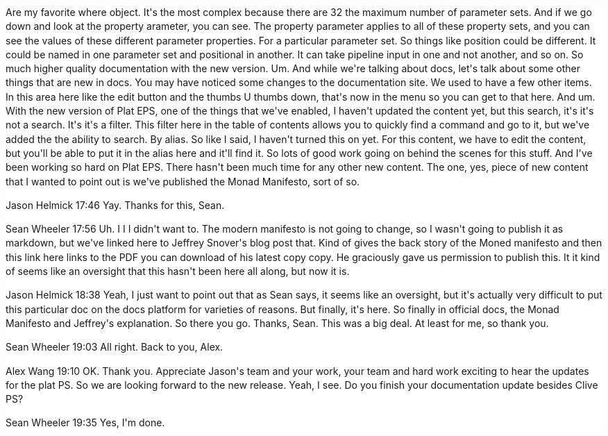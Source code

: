 Are my favorite where object. It's the most complex because there are 32 the maximum number of parameter sets.
And if we go down and look at the property arameter, you can see.
The property parameter applies to all of these property sets, and you can see the values of these different parameter properties.
For a particular parameter set. So things like position could be different. It could be named in one parameter set and positional in another. It can take pipeline input in one and not another, and so on.
So much higher quality documentation with the new version.
Um.
And while we're talking about docs, let's talk about some other things that are new in docs. You may have noticed some changes to the documentation site. We used to have a few other items.
In this area here like the edit button and the thumbs U thumbs down, that's now in the menu so you can get to that here.
And um.
With the new version of Plat EPS, one of the things that we've enabled, I haven't updated the content yet, but this search, it's it's not a search.
It's it's a filter. This filter here in the table of contents allows you to quickly find a command and go to it, but we've added the the ability to search.
By alias. So like I said, I haven't turned this on yet. For this content, we have to edit the content, but you'll be able to put it in the alias here and it'll find it.
So lots of good work going on behind the scenes for this stuff.
And I've been working so hard on Plat EPS. There hasn't been much time for any other new content. The one, yes, piece of new content that I wanted to point out is we've published the Monad Manifesto, sort of so.

Jason Helmick   17:46
Yay. Thanks for this, Sean.

Sean Wheeler   17:56
Uh.
I I I didn't want to. The modern manifesto is not going to change, so I wasn't going to publish it as markdown, but we've linked here to Jeffrey Snover's blog post that.
Kind of gives the back story of the Moned manifesto and then this link here links to the PDF you can download of his latest copy copy. He graciously gave us permission to publish this.
It it kind of seems like an oversight that this hasn't been here all along, but now it is.

Jason Helmick   18:38
Yeah, I just want to point out that as Sean says, it seems like an oversight, but it's actually very difficult to put this particular doc on the docs platform for varieties of reasons. But finally, it's here. So finally in official docs, the Monad Manifesto and Jeffrey's explanation. So there you go. Thanks, Sean. This was a big deal.
At least for me, so thank you.

Sean Wheeler   19:03
All right.
Back to you, Alex.

Alex Wang   19:10
OK. Thank you. Appreciate Jason's team and your work, your team and hard work exciting to hear the updates for the plat PS. So we are looking forward to the new release. Yeah, I see.
Do you finish your documentation update besides Clive PS?

Sean Wheeler   19:35
Yes, I'm done.
